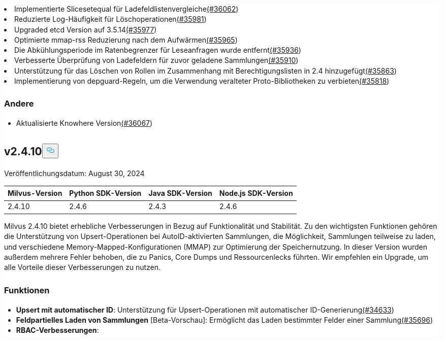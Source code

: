 <li>Implementierte Slicesetequal für Ladefeldlistenvergleiche<a href="https://github.com/milvus-io/milvus/pull/36062">(#36062</a>)</li>
<li>Reduzierte Log-Häufigkeit für Löschoperationen<a href="https://github.com/milvus-io/milvus/pull/35981">(#35981</a>)</li>
<li>Upgraded etcd Version auf 3.5.14<a href="https://github.com/milvus-io/milvus/pull/35977">(#35977</a>)</li>
<li>Optimierte mmap-rss Reduzierung nach dem Aufwärmen<a href="https://github.com/milvus-io/milvus/pull/35965">(#35965</a>)</li>
<li>Die Abkühlungsperiode im Ratenbegrenzer für Leseanfragen wurde entfernt<a href="https://github.com/milvus-io/milvus/pull/35936">(#35936</a>)</li>
<li>Verbesserte Überprüfung von Ladefeldern für zuvor geladene Sammlungen<a href="https://github.com/milvus-io/milvus/pull/35910">(#35910</a>)</li>
<li>Unterstützung für das Löschen von Rollen im Zusammenhang mit Berechtigungslisten in 2.4 hinzugefügt<a href="https://github.com/milvus-io/milvus/pull/35863">(#35863</a>)</li>
<li>Implementierung von depguard-Regeln, um die Verwendung veralteter Proto-Bibliotheken zu verbieten<a href="https://github.com/milvus-io/milvus/pull/35818">(#35818</a>)</li>
</ul>
<h3 id="Others" class="common-anchor-header">Andere</h3><ul>
<li>Aktualisierte Knowhere Version<a href="https://github.com/milvus-io/milvus/pull/36067">(#36067</a>)</li>
</ul>
<h2 id="v2410" class="common-anchor-header">v2.4.10<button data-href="#v2410" class="anchor-icon" translate="no">
      <svg translate="no"
        aria-hidden="true"
        focusable="false"
        height="20"
        version="1.1"
        viewBox="0 0 16 16"
        width="16"
      >
        <path
          fill="#0092E4"
          fill-rule="evenodd"
          d="M4 9h1v1H4c-1.5 0-3-1.69-3-3.5S2.55 3 4 3h4c1.45 0 3 1.69 3 3.5 0 1.41-.91 2.72-2 3.25V8.59c.58-.45 1-1.27 1-2.09C10 5.22 8.98 4 8 4H4c-.98 0-2 1.22-2 2.5S3 9 4 9zm9-3h-1v1h1c1 0 2 1.22 2 2.5S13.98 12 13 12H9c-.98 0-2-1.22-2-2.5 0-.83.42-1.64 1-2.09V6.25c-1.09.53-2 1.84-2 3.25C6 11.31 7.55 13 9 13h4c1.45 0 3-1.69 3-3.5S14.5 6 13 6z"
        ></path>
      </svg>
    </button></h2><p>Veröffentlichungsdatum: August 30, 2024</p>
<table>
<thead>
<tr><th>Milvus-Version</th><th>Python SDK-Version</th><th>Java SDK-Version</th><th>Node.js SDK-Version</th></tr>
</thead>
<tbody>
<tr><td>2.4.10</td><td>2.4.6</td><td>2.4.3</td><td>2.4.6</td></tr>
</tbody>
</table>
<p>Milvus 2.4.10 bietet erhebliche Verbesserungen in Bezug auf Funktionalität und Stabilität. Zu den wichtigsten Funktionen gehören die Unterstützung von Upsert-Operationen bei AutoID-aktivierten Sammlungen, die Möglichkeit, Sammlungen teilweise zu laden, und verschiedene Memory-Mapped-Konfigurationen (MMAP) zur Optimierung der Speichernutzung. In dieser Version wurden außerdem mehrere Fehler behoben, die zu Panics, Core Dumps und Ressourcenlecks führten. Wir empfehlen ein Upgrade, um alle Vorteile dieser Verbesserungen zu nutzen.</p>
<h3 id="Features" class="common-anchor-header">Funktionen</h3><ul>
<li><strong>Upsert mit automatischer ID</strong>: Unterstützung für Upsert-Operationen mit automatischer ID-Generierung<a href="https://github.com/milvus-io/milvus/pull/34633">(#34633</a>)</li>
<li><strong>Feldpartielles Laden von Sammlungen</strong> [Beta-Vorschau]: Ermöglicht das Laden bestimmter Felder einer Sammlung<a href="https://github.com/milvus-io/milvus/pull/35696">(#35696</a>)</li>
<li><strong>RBAC-Verbesserungen</strong>:<ul>